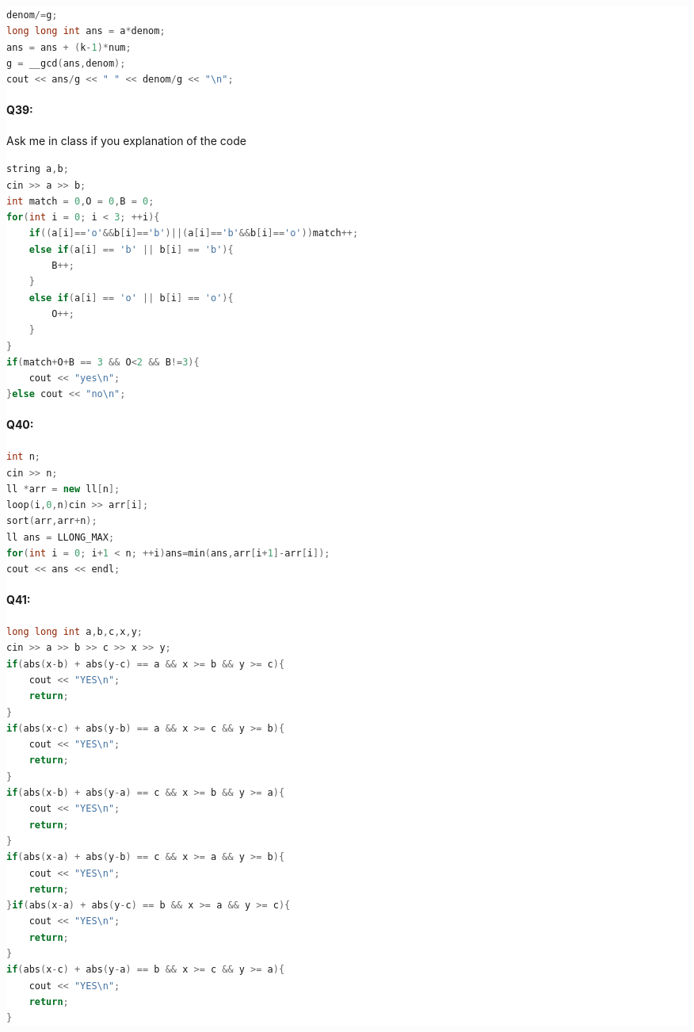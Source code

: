 ```cpp
denom/=g;
long long int ans = a*denom;
ans = ans + (k-1)*num;
g = __gcd(ans,denom);
cout << ans/g << " " << denom/g << "\n";
```
#### Q39:
Ask me in class if you explanation of the code
```cpp
string a,b;
cin >> a >> b;
int match = 0,O = 0,B = 0;
for(int i = 0; i < 3; ++i){
    if((a[i]=='o'&&b[i]=='b')||(a[i]=='b'&&b[i]=='o'))match++;
    else if(a[i] == 'b' || b[i] == 'b'){
        B++;
    }
    else if(a[i] == 'o' || b[i] == 'o'){
        O++;
    }
}
if(match+O+B == 3 && O<2 && B!=3){
    cout << "yes\n";
}else cout << "no\n";
```
#### Q40:
```cpp
int n;
cin >> n;
ll *arr = new ll[n];
loop(i,0,n)cin >> arr[i];
sort(arr,arr+n);
ll ans = LLONG_MAX;
for(int i = 0; i+1 < n; ++i)ans=min(ans,arr[i+1]-arr[i]);
cout << ans << endl;
```
#### Q41:
```cpp
long long int a,b,c,x,y;
cin >> a >> b >> c >> x >> y;
if(abs(x-b) + abs(y-c) == a && x >= b && y >= c){
    cout << "YES\n";
    return;
}
if(abs(x-c) + abs(y-b) == a && x >= c && y >= b){
    cout << "YES\n";
    return;
}
if(abs(x-b) + abs(y-a) == c && x >= b && y >= a){
    cout << "YES\n";
    return;
}
if(abs(x-a) + abs(y-b) == c && x >= a && y >= b){
    cout << "YES\n";
    return;
}if(abs(x-a) + abs(y-c) == b && x >= a && y >= c){
    cout << "YES\n";
    return;
}
if(abs(x-c) + abs(y-a) == b && x >= c && y >= a){
    cout << "YES\n";
    return;
}
```
